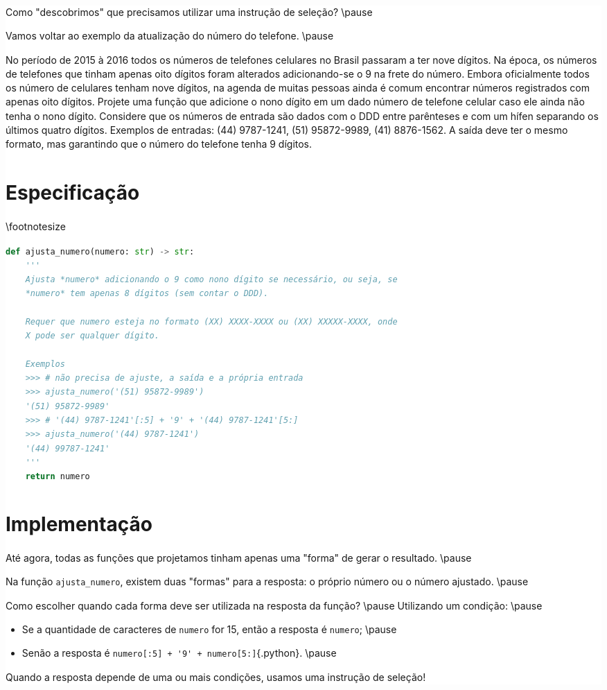 Como "descobrimos" que precisamos utilizar uma instrução de seleção? \pause

Vamos voltar ao exemplo da atualização do número do telefone. \pause

No período de 2015 à 2016 todos os números de telefones celulares no Brasil passaram a ter nove dígitos. Na época, os números de telefones que tinham apenas oito dígitos foram alterados adicionando-se o 9 na frete do número. Embora oficialmente todos os número de celulares tenham nove dígitos, na agenda de muitas pessoas ainda é comum encontrar números registrados com apenas oito dígitos. Projete uma função que adicione o nono dígito em um dado número de telefone celular caso ele ainda não tenha o nono dígito. Considere que os números de entrada são dados com o DDD entre parênteses e com um hífen separando os últimos quatro dígitos. Exemplos de entradas: (44) 9787-1241, (51) 95872-9989, (41) 8876-1562. A saída deve ter o mesmo formato, mas garantindo que o número do telefone tenha 9 dígitos.


# Especificação

\footnotesize

```python
def ajusta_numero(numero: str) -> str:
    '''
    Ajusta *numero* adicionando o 9 como nono dígito se necessário, ou seja, se
    *numero* tem apenas 8 dígitos (sem contar o DDD).

    Requer que numero esteja no formato (XX) XXXX-XXXX ou (XX) XXXXX-XXXX, onde
    X pode ser qualquer dígito.

    Exemplos
    >>> # não precisa de ajuste, a saída e a própria entrada
    >>> ajusta_numero('(51) 95872-9989')
    '(51) 95872-9989'
    >>> # '(44) 9787-1241'[:5] + '9' + '(44) 9787-1241'[5:]
    >>> ajusta_numero('(44) 9787-1241')
    '(44) 99787-1241'
    '''
    return numero
```


# Implementação

Até agora, todas as funções que projetamos tinham apenas uma "forma" de gerar o resultado. \pause

Na função `ajusta_numero`, existem duas "formas" para a resposta: o próprio número ou o número ajustado. \pause

Como escolher quando cada forma deve ser utilizada na resposta da função? \pause Utilizando um condição: \pause

- Se a quantidade de caracteres de `numero` for 15, então a resposta é `numero`; \pause

- Senão a resposta é `numero[:5] + '9' + numero[5:]`{.python}. \pause

Quando a resposta depende de uma ou mais condições, usamos uma instrução de seleção!
